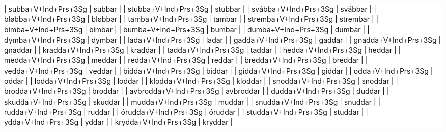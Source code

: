 | subba+V+Ind+Prs+3Sg             | subbar                         |
| stubba+V+Ind+Prs+3Sg            | stubbar                        |
| svábba+V+Ind+Prs+3Sg            | svábbar                        |
| bløbba+V+Ind+Prs+3Sg            | bløbbar                        |
| tamba+V+Ind+Prs+3Sg             | tambar                         |
| stremba+V+Ind+Prs+3Sg           | strembar                       |
| bimba+V+Ind+Prs+3Sg             | bimbar                         |
| bumba+V+Ind+Prs+3Sg             | bumbar                         |
| dumba+V+Ind+Prs+3Sg             | dumbar                         |
| dymba+V+Ind+Prs+3Sg             | dymbar                         |
| lada+V+Ind+Prs+3Sg              | ladar                          |
| gadda+V+Ind+Prs+3Sg             | gaddar                         |
| gnadda+V+Ind+Prs+3Sg            | gnaddar                        |
| kradda+V+Ind+Prs+3Sg            | kraddar                        |
| tadda+V+Ind+Prs+3Sg             | taddar                         |
| hedda+V+Ind+Prs+3Sg             | heddar                         |
| medda+V+Ind+Prs+3Sg             | meddar                         |
| redda+V+Ind+Prs+3Sg             | reddar                         |
| bredda+V+Ind+Prs+3Sg            | breddar                        |
| vedda+V+Ind+Prs+3Sg             | veddar                         |
| bidda+V+Ind+Prs+3Sg             | biddar                         |
| gidda+V+Ind+Prs+3Sg             | giddar                         |
| odda+V+Ind+Prs+3Sg              | oddar                          |
| lodda+V+Ind+Prs+3Sg             | loddar                         |
| klodda+V+Ind+Prs+3Sg            | kloddar                        |
| snodda+V+Ind+Prs+3Sg            | snoddar                        |
| brodda+V+Ind+Prs+3Sg            | broddar                        |
| avbrodda+V+Ind+Prs+3Sg          | avbroddar                      |
| dudda+V+Ind+Prs+3Sg             | duddar                         |
| skudda+V+Ind+Prs+3Sg            | skuddar                        |
| mudda+V+Ind+Prs+3Sg             | muddar                         |
| snudda+V+Ind+Prs+3Sg            | snuddar                        |
| rudda+V+Ind+Prs+3Sg             | ruddar                         |
| órudda+V+Ind+Prs+3Sg            | óruddar                        |
| studda+V+Ind+Prs+3Sg            | studdar                        |
| ydda+V+Ind+Prs+3Sg              | yddar                          |
| krydda+V+Ind+Prs+3Sg            | kryddar                        |